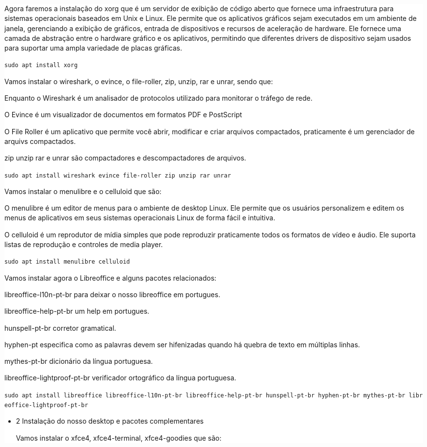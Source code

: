   Agora faremos a instalação do xorg que é um servidor de exibição de código aberto que fornece uma infraestrutura para sistemas operacionais baseados em Unix e Linux. Ele permite que os aplicativos gráficos sejam executados em um ambiente de janela, gerenciando a exibição de gráficos, entrada de dispositivos e recursos de aceleração de hardware. Ele fornece uma camada de abstração entre o hardware gráfico e os aplicativos, permitindo que diferentes drivers de dispositivo sejam usados para suportar uma ampla variedade de placas gráficas.

  ```console data-lang="shell-session"
  sudo apt install xorg
  ```

  Vamos instalar o wireshark, o evince, o file-roller, zip, unzip, rar e unrar, sendo que:

  Enquanto o Wireshark é um analisador de protocolos utilizado para monitorar o tráfego de rede.

  O Evince é um visualizador de documentos em formatos PDF e PostScript

  
  O File Roller é um aplicativo que permite você abrir, modificar e criar arquivos compactados, praticamente é um gerenciador de arquivs compactados.

  zip unzip rar e unrar são compactadores e descompactadores de arquivos.

  ```console data-lang="shell-session"
  sudo apt install wireshark evince file-roller zip unzip rar unrar
  ```

  Vamos instalar o menulibre e o celluloid que são:

  O menulibre é um editor de menus para o ambiente de desktop Linux. Ele permite que os usuários personalizem e editem os menus de aplicativos em seus sistemas operacionais Linux de forma fácil e intuitiva.

  O celluloid é um reprodutor de mídia simples que pode reproduzir praticamente todos os formatos de vídeo e áudio. Ele suporta listas de reprodução e controles de media player.

  ```console data-lang="shell-session"
  sudo apt install menulibre celluloid
  ```

  Vamos instalar agora o Libreoffice e alguns pacotes relacionados:

  libreoffice-l10n-pt-br para deixar o nosso libreoffice em portugues.

  libreoffice-help-pt-br um help em portugues.

  hunspell-pt-br corretor gramatical.

  hyphen-pt especifica como as palavras devem ser hifenizadas quando há quebra de texto em múltiplas linhas.

  mythes-pt-br dicionário da língua portuguesa.

  libreoffice-lightproof-pt-br verificador ortográfico da língua portuguesa.

  ```console data-lang="shell-session"
  sudo apt install libreoffice libreoffice-l10n-pt-br libreoffice-help-pt-br hunspell-pt-br hyphen-pt-br mythes-pt-br libreoffice-lightproof-pt-br
  ```

* 2 Instalação do nosso desktop e pacotes complementares

  Vamos instalar o xfce4, xfce4-terminal, xfce4-goodies que são:
